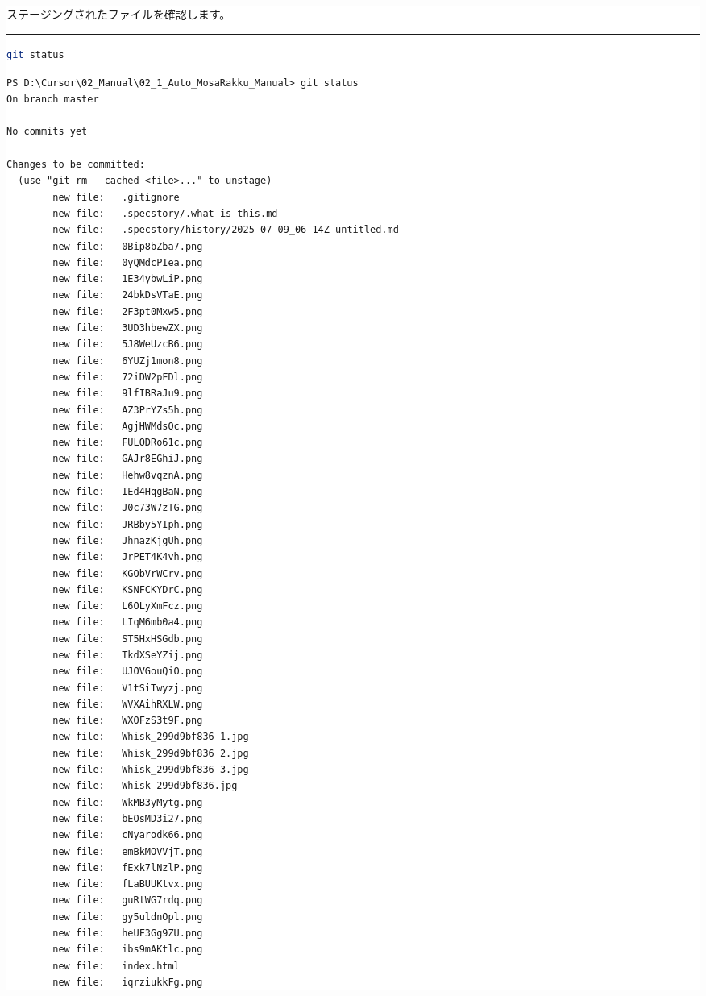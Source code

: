 
ステージングされたファイルを確認します。

---

```bash
git status
```

```
PS D:\Cursor\02_Manual\02_1_Auto_MosaRakku_Manual> git status
On branch master

No commits yet

Changes to be committed:
  (use "git rm --cached <file>..." to unstage)
        new file:   .gitignore
        new file:   .specstory/.what-is-this.md
        new file:   .specstory/history/2025-07-09_06-14Z-untitled.md
        new file:   0Bip8bZba7.png
        new file:   0yQMdcPIea.png
        new file:   1E34ybwLiP.png
        new file:   24bkDsVTaE.png
        new file:   2F3pt0Mxw5.png
        new file:   3UD3hbewZX.png
        new file:   5J8WeUzcB6.png
        new file:   6YUZj1mon8.png
        new file:   72iDW2pFDl.png
        new file:   9lfIBRaJu9.png
        new file:   AZ3PrYZs5h.png
        new file:   AgjHWMdsQc.png
        new file:   FULODRo61c.png
        new file:   GAJr8EGhiJ.png
        new file:   Hehw8vqznA.png
        new file:   IEd4HqgBaN.png
        new file:   J0c73W7zTG.png
        new file:   JRBby5YIph.png
        new file:   JhnazKjgUh.png
        new file:   JrPET4K4vh.png
        new file:   KGObVrWCrv.png
        new file:   KSNFCKYDrC.png
        new file:   L6OLyXmFcz.png
        new file:   LIqM6mb0a4.png
        new file:   ST5HxHSGdb.png
        new file:   TkdXSeYZij.png
        new file:   UJOVGouQiO.png
        new file:   V1tSiTwyzj.png
        new file:   WVXAihRXLW.png
        new file:   WXOFzS3t9F.png
        new file:   Whisk_299d9bf836 1.jpg
        new file:   Whisk_299d9bf836 2.jpg
        new file:   Whisk_299d9bf836 3.jpg
        new file:   Whisk_299d9bf836.jpg
        new file:   WkMB3yMytg.png
        new file:   bEOsMD3i27.png
        new file:   cNyarodk66.png
        new file:   emBkMOVVjT.png
        new file:   fExk7lNzlP.png
        new file:   fLaBUUKtvx.png
        new file:   guRtWG7rdq.png
        new file:   gy5uldnOpl.png
        new file:   heUF3Gg9ZU.png
        new file:   ibs9mAKtlc.png
        new file:   index.html
        new file:   iqrziukkFg.png
```